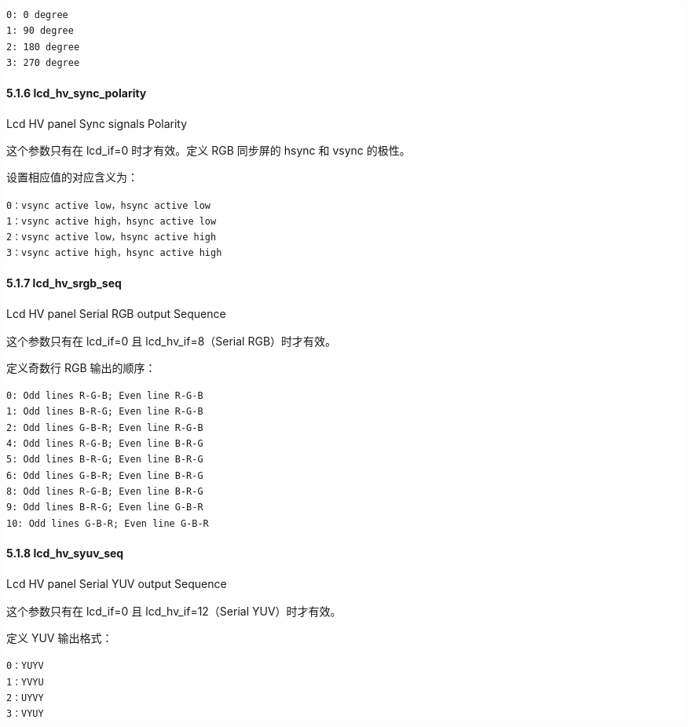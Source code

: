 ```
0: 0 degree
1: 90 degree
2: 180 degree
3: 270 degree
```



#### 5.1.6 lcd_hv_sync_polarity

Lcd HV panel Sync signals Polarity

这个参数只有在 lcd_if=0 时才有效。定义 RGB 同步屏的 hsync 和 vsync 的极性。

设置相应值的对应含义为：

```
0：vsync active low，hsync active low
1：vsync active high，hsync active low
2：vsync active low，hsync active high
3：vsync active high，hsync active high
```



#### 5.1.7 lcd_hv_srgb_seq

Lcd HV panel Serial RGB output Sequence

这个参数只有在 lcd_if=0 且 lcd_hv_if=8（Serial RGB）时才有效。

定义奇数行 RGB 输出的顺序：

```
0: Odd lines R-G-B; Even line R-G-B
1: Odd lines B-R-G; Even line R-G-B
2: Odd lines G-B-R; Even line R-G-B
4: Odd lines R-G-B; Even line B-R-G
5: Odd lines B-R-G; Even line B-R-G
6: Odd lines G-B-R; Even line B-R-G
8: Odd lines R-G-B; Even line B-R-G
9: Odd lines B-R-G; Even line G-B-R
10: Odd lines G-B-R; Even line G-B-R
```



#### 5.1.8 lcd_hv_syuv_seq

Lcd HV panel Serial YUV output Sequence

这个参数只有在 lcd_if=0 且 lcd_hv_if=12（Serial YUV）时才有效。

定义 YUV 输出格式：

```
0：YUYV
1：YVYU
2：UYVY
3：VYUY
```
